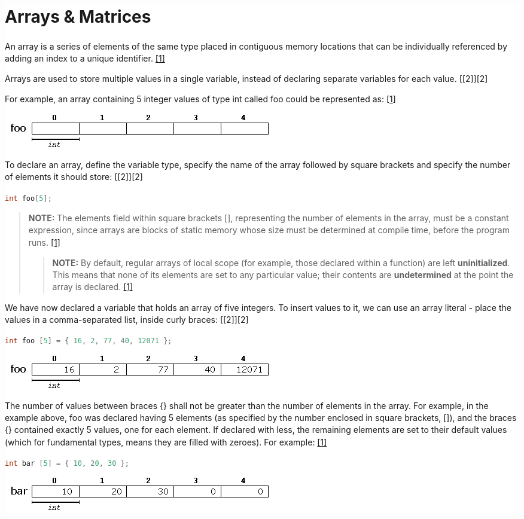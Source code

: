 # Arrays & Matrices

An array is a series of elements of the same type placed in contiguous memory locations that can be individually referenced by adding an index to a unique identifier. [\[1\]][1]

Arrays are used to store multiple values in a single variable, instead of declaring separate variables for each value. [\[2\]][2]

For example, an array containing 5 integer values of type int called foo could be represented as: [[1]]

![](/img/arrays1.png)

To declare an array, define the variable type, specify the name of the array followed by square brackets and specify the number of elements it should store: [\[2\]][2]

```C++
int foo[5];
```

> **NOTE:** The elements field within square brackets [], representing the number of elements in the array, must be a constant expression, since arrays are blocks of static memory whose size must be determined at compile time, before the program runs. [\[1\]][1]
>> **NOTE:** By default, regular arrays of local scope (for example, those declared within a function) are left **uninitialized**. This means that none of its elements are set to any particular value; their contents are **undetermined** at the point the array is declared. [\[1\]][1]

We have now declared a variable that holds an array of five integers. To insert values to it, we can use an array literal - place the values in a comma-separated list, inside curly braces: [\[2\]][2]

```C++
int foo [5] = { 16, 2, 77, 40, 12071 }; 
```

![](/img/arrays2.png)

The number of values between braces {} shall not be greater than the number of elements in the array. For example, in the example above, foo was declared having 5 elements (as specified by the number enclosed in square brackets, []), and the braces {} contained exactly 5 values, one for each element. If declared with less, the remaining elements are set to their default values (which for fundamental types, means they are filled with zeroes). For example: [\[1\]][1]

```C++
int bar [5] = { 10, 20, 30 }; 
```

![](/img/arrays3.png)


[1]: https://cplusplus.com/doc/tutorial/arrays/
[3]: https://www2.lawrence.edu/fast/GREGGJ/CMSC270/Pointers/arrays_and_pointers.html
